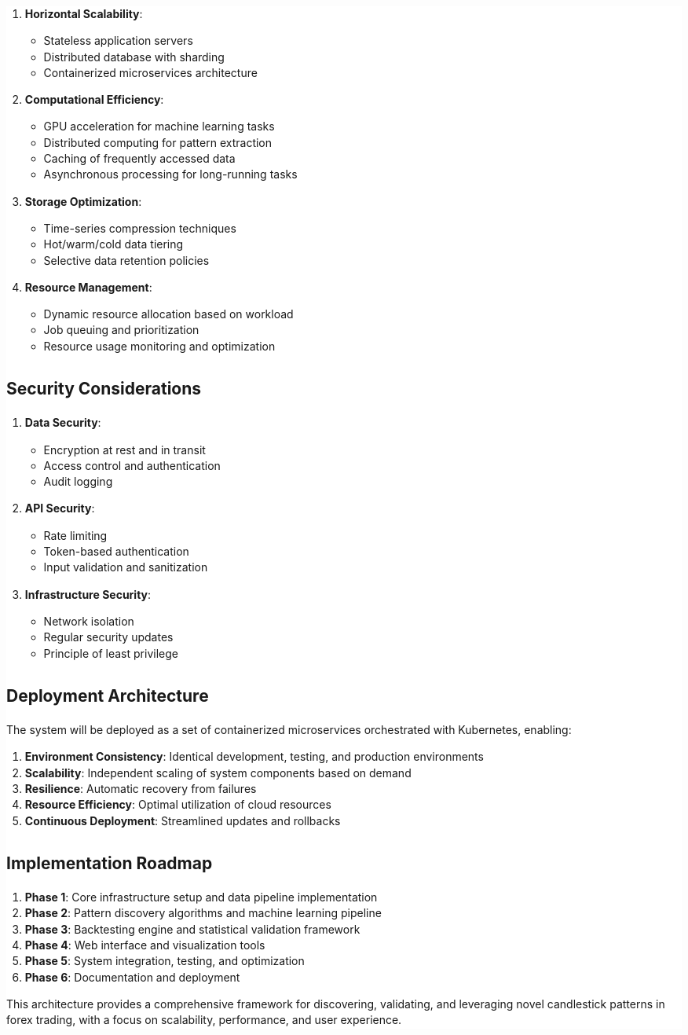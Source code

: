 1. **Horizontal Scalability**:
   - Stateless application servers
   - Distributed database with sharding
   - Containerized microservices architecture

2. **Computational Efficiency**:
   - GPU acceleration for machine learning tasks
   - Distributed computing for pattern extraction
   - Caching of frequently accessed data
   - Asynchronous processing for long-running tasks

3. **Storage Optimization**:
   - Time-series compression techniques
   - Hot/warm/cold data tiering
   - Selective data retention policies

4. **Resource Management**:
   - Dynamic resource allocation based on workload
   - Job queuing and prioritization
   - Resource usage monitoring and optimization

## Security Considerations

1. **Data Security**:
   - Encryption at rest and in transit
   - Access control and authentication
   - Audit logging

2. **API Security**:
   - Rate limiting
   - Token-based authentication
   - Input validation and sanitization

3. **Infrastructure Security**:
   - Network isolation
   - Regular security updates
   - Principle of least privilege

## Deployment Architecture

The system will be deployed as a set of containerized microservices orchestrated with Kubernetes, enabling:

1. **Environment Consistency**: Identical development, testing, and production environments
2. **Scalability**: Independent scaling of system components based on demand
3. **Resilience**: Automatic recovery from failures
4. **Resource Efficiency**: Optimal utilization of cloud resources
5. **Continuous Deployment**: Streamlined updates and rollbacks

## Implementation Roadmap

1. **Phase 1**: Core infrastructure setup and data pipeline implementation
2. **Phase 2**: Pattern discovery algorithms and machine learning pipeline
3. **Phase 3**: Backtesting engine and statistical validation framework
4. **Phase 4**: Web interface and visualization tools
5. **Phase 5**: System integration, testing, and optimization
6. **Phase 6**: Documentation and deployment

This architecture provides a comprehensive framework for discovering, validating, and leveraging novel candlestick patterns in forex trading, with a focus on scalability, performance, and user experience.
